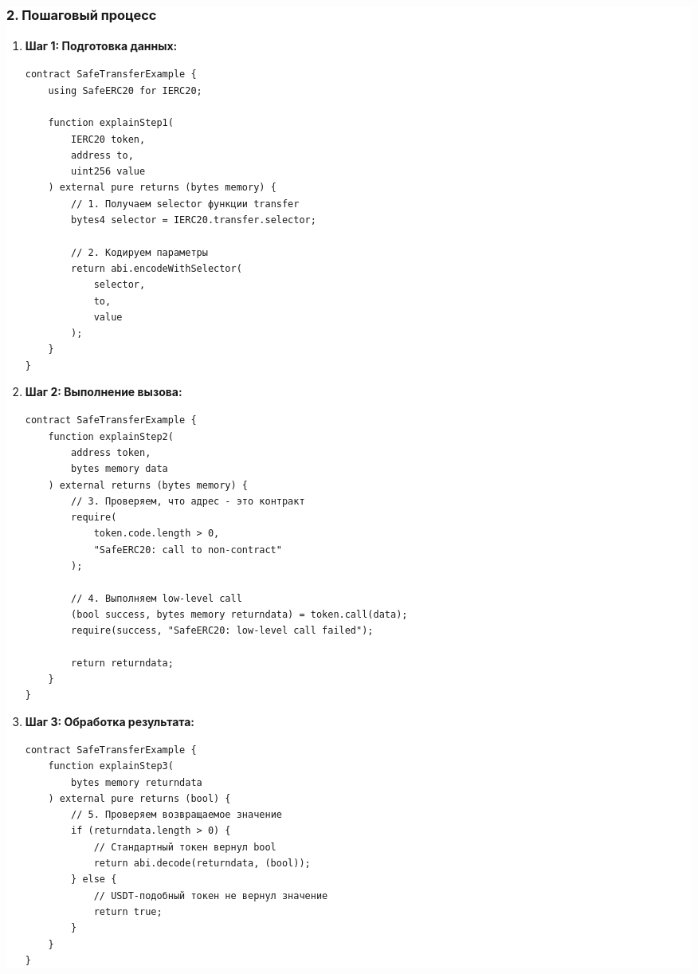 ### **2. Пошаговый процесс**

1. **Шаг 1: Подготовка данных:**
   ```solidity
   contract SafeTransferExample {
       using SafeERC20 for IERC20;
       
       function explainStep1(
           IERC20 token,
           address to,
           uint256 value
       ) external pure returns (bytes memory) {
           // 1. Получаем selector функции transfer
           bytes4 selector = IERC20.transfer.selector;
           
           // 2. Кодируем параметры
           return abi.encodeWithSelector(
               selector,
               to,
               value
           );
       }
   }
   ```

2. **Шаг 2: Выполнение вызова:**
   ```solidity
   contract SafeTransferExample {
       function explainStep2(
           address token,
           bytes memory data
       ) external returns (bytes memory) {
           // 3. Проверяем, что адрес - это контракт
           require(
               token.code.length > 0,
               "SafeERC20: call to non-contract"
           );
           
           // 4. Выполняем low-level call
           (bool success, bytes memory returndata) = token.call(data);
           require(success, "SafeERC20: low-level call failed");
           
           return returndata;
       }
   }
   ```

3. **Шаг 3: Обработка результата:**
   ```solidity
   contract SafeTransferExample {
       function explainStep3(
           bytes memory returndata
       ) external pure returns (bool) {
           // 5. Проверяем возвращаемое значение
           if (returndata.length > 0) {
               // Стандартный токен вернул bool
               return abi.decode(returndata, (bool));
           } else {
               // USDT-подобный токен не вернул значение
               return true;
           }
       }
   }
   ```
